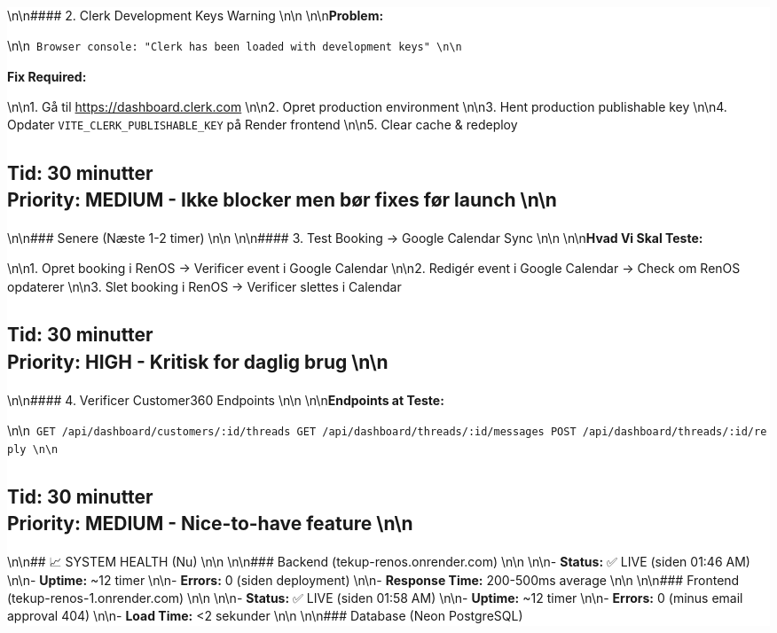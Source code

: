 \n\n#### 2. Clerk Development Keys Warning
\n\n
\n\n**Problem:**

\n\n```
Browser console: "Clerk has been loaded with development keys"
\n\n```

**Fix Required:**

\n\n1. Gå til <https://dashboard.clerk.com>
\n\n2. Opret production environment
\n\n3. Hent production publishable key
\n\n4. Opdater `VITE_CLERK_PUBLISHABLE_KEY` på Render frontend
\n\n5. Clear cache & redeploy

**Tid:** 30 minutter  
**Priority:** MEDIUM - Ikke blocker men bør fixes før launch
\n\n
---

\n\n### Senere (Næste 1-2 timer)
\n\n
\n\n#### 3. Test Booking → Google Calendar Sync
\n\n
\n\n**Hvad Vi Skal Teste:**

\n\n1. Opret booking i RenOS → Verificer event i Google Calendar
\n\n2. Redigér event i Google Calendar → Check om RenOS opdaterer
\n\n3. Slet booking i RenOS → Verificer slettes i Calendar

**Tid:** 30 minutter  
**Priority:** HIGH - Kritisk for daglig brug
\n\n
---

\n\n#### 4. Verificer Customer360 Endpoints
\n\n
\n\n**Endpoints at Teste:**

\n\n```
GET /api/dashboard/customers/:id/threads
GET /api/dashboard/threads/:id/messages
POST /api/dashboard/threads/:id/reply
\n\n```

**Tid:** 30 minutter  
**Priority:** MEDIUM - Nice-to-have feature
\n\n
---

\n\n## 📈 SYSTEM HEALTH (Nu)
\n\n
\n\n### Backend (tekup-renos.onrender.com)
\n\n
\n\n- **Status:** ✅ LIVE (siden 01:46 AM)
\n\n- **Uptime:** ~12 timer
\n\n- **Errors:** 0 (siden deployment)
\n\n- **Response Time:** 200-500ms average
\n\n
\n\n### Frontend (tekup-renos-1.onrender.com)
\n\n
\n\n- **Status:** ✅ LIVE (siden 01:58 AM)
\n\n- **Uptime:** ~12 timer
\n\n- **Errors:** 0 (minus email approval 404)
\n\n- **Load Time:** <2 sekunder
\n\n
\n\n### Database (Neon PostgreSQL)